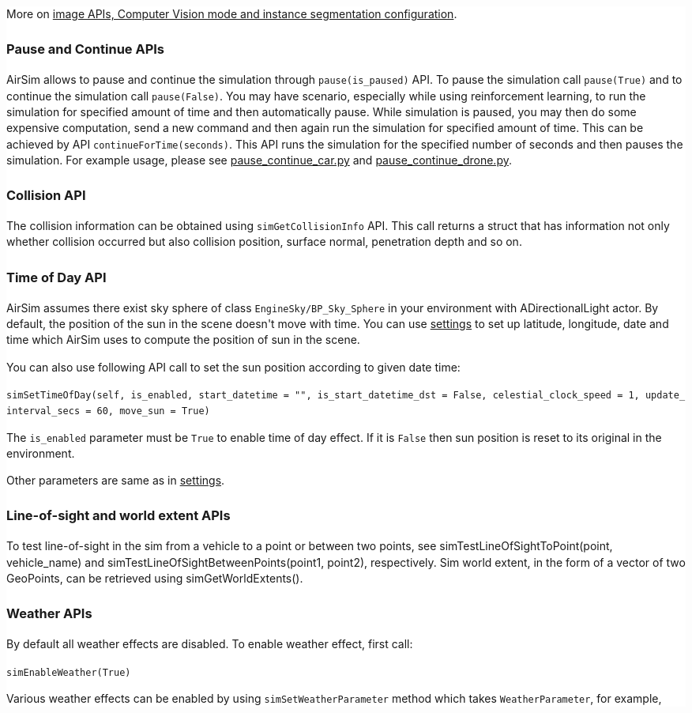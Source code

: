 More on [image APIs, Computer Vision mode and instance segmentation configuration](image_apis.md).

### Pause and Continue APIs
AirSim allows to pause and continue the simulation through `pause(is_paused)` API. To pause the simulation call `pause(True)` and to continue the simulation call `pause(False)`. You may have scenario, especially while using reinforcement learning, to run the simulation for specified amount of time and then automatically pause. While simulation is paused, you may then do some expensive computation, send a new command and then again run the simulation for specified amount of time. This can be achieved by API `continueForTime(seconds)`. This API runs the simulation for the specified number of seconds and then pauses the simulation. For example usage, please see [pause_continue_car.py](https://github.com/Cosys-Lab/Cosys-AirSim/blob/main/PythonClient/car/pause_continue_car.py) and [pause_continue_drone.py](https://github.com/Cosys-Lab/Cosys-AirSim/blob/main/PythonClient/multirotor/pause_continue_drone.py).


### Collision API
The collision information can be obtained using `simGetCollisionInfo` API. This call returns a struct that has information not only whether collision occurred but also collision position, surface normal, penetration depth and so on.

### Time of Day API
AirSim assumes there exist sky sphere of class `EngineSky/BP_Sky_Sphere` in your environment with ADirectionalLight actor. By default, the position of the sun in the scene doesn't move with time. You can use [settings](settings.md#timeofday) to set up latitude, longitude, date and time which AirSim uses to compute the position of sun in the scene.

You can also use following API call to set the sun position according to given date time:

```
simSetTimeOfDay(self, is_enabled, start_datetime = "", is_start_datetime_dst = False, celestial_clock_speed = 1, update_interval_secs = 60, move_sun = True)
```

The `is_enabled` parameter must be `True` to enable time of day effect. If it is `False` then sun position is reset to its original in the environment.

Other parameters are same as in [settings](settings.md#timeofday).

### Line-of-sight and world extent APIs
To test line-of-sight in the sim from a vehicle to a point or between two points, see simTestLineOfSightToPoint(point, vehicle_name) and simTestLineOfSightBetweenPoints(point1, point2), respectively.
Sim world extent, in the form of a vector of two GeoPoints, can be retrieved using simGetWorldExtents().

### Weather APIs
By default all weather effects are disabled. To enable weather effect, first call:

```
simEnableWeather(True)
```

Various weather effects can be enabled by using `simSetWeatherParameter` method which takes `WeatherParameter`, for example,
